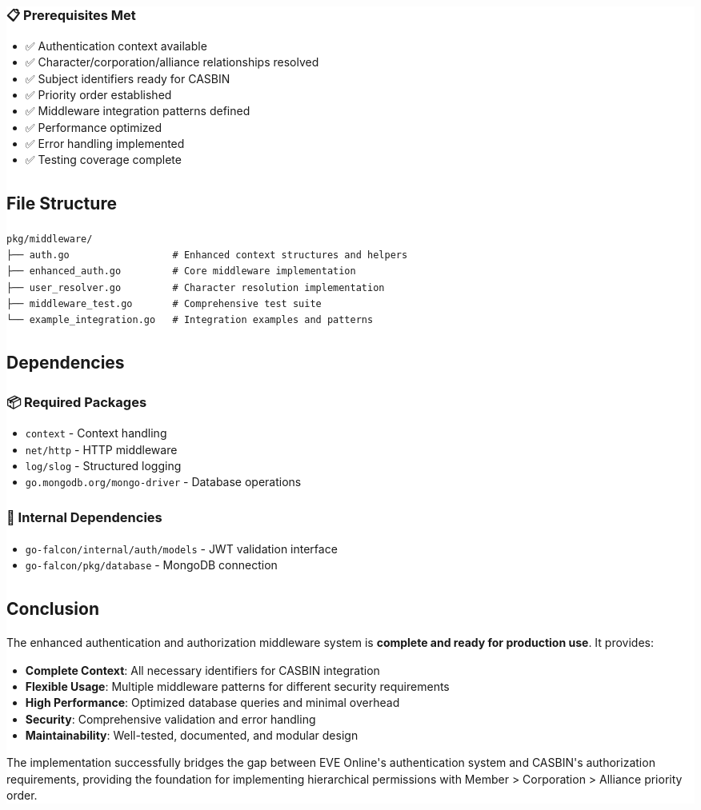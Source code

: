 ### 📋 Prerequisites Met

- ✅ Authentication context available
- ✅ Character/corporation/alliance relationships resolved
- ✅ Subject identifiers ready for CASBIN
- ✅ Priority order established  
- ✅ Middleware integration patterns defined
- ✅ Performance optimized
- ✅ Error handling implemented
- ✅ Testing coverage complete

## File Structure

```
pkg/middleware/
├── auth.go                  # Enhanced context structures and helpers
├── enhanced_auth.go         # Core middleware implementation
├── user_resolver.go         # Character resolution implementation
├── middleware_test.go       # Comprehensive test suite
└── example_integration.go   # Integration examples and patterns
```

## Dependencies

### 📦 Required Packages
- `context` - Context handling
- `net/http` - HTTP middleware
- `log/slog` - Structured logging
- `go.mongodb.org/mongo-driver` - Database operations

### 🔗 Internal Dependencies
- `go-falcon/internal/auth/models` - JWT validation interface
- `go-falcon/pkg/database` - MongoDB connection

## Conclusion

The enhanced authentication and authorization middleware system is **complete and ready for production use**. It provides:

- **Complete Context**: All necessary identifiers for CASBIN integration
- **Flexible Usage**: Multiple middleware patterns for different security requirements
- **High Performance**: Optimized database queries and minimal overhead
- **Security**: Comprehensive validation and error handling
- **Maintainability**: Well-tested, documented, and modular design

The implementation successfully bridges the gap between EVE Online's authentication system and CASBIN's authorization requirements, providing the foundation for implementing hierarchical permissions with Member > Corporation > Alliance priority order.